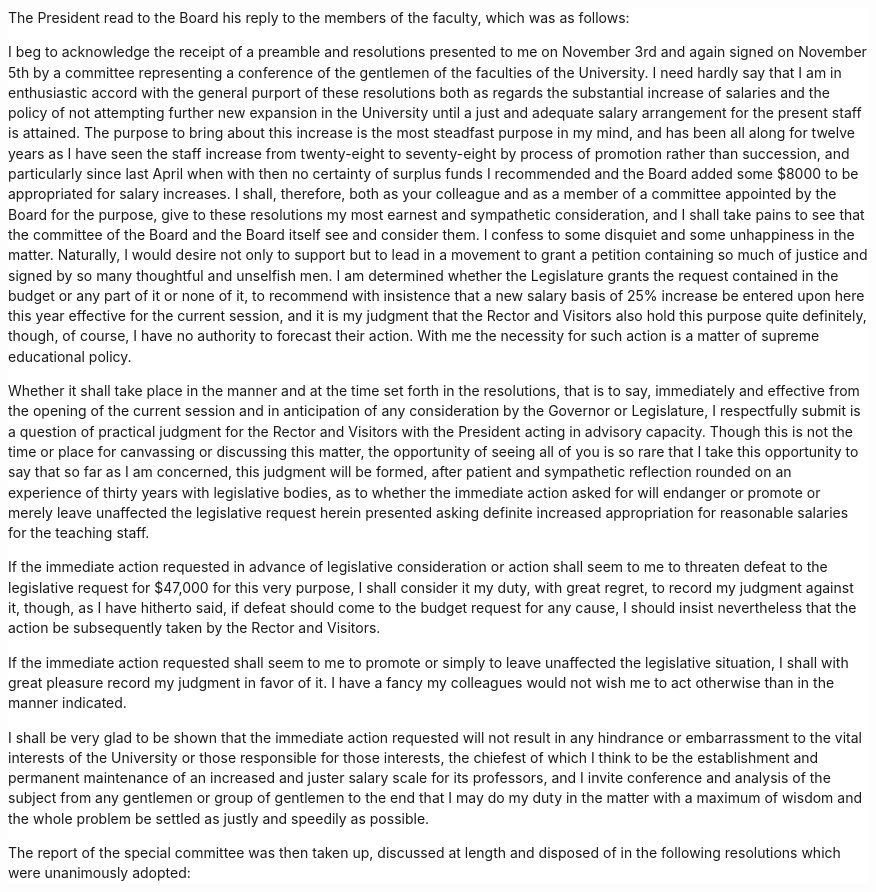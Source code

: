 The President read to the Board his reply to the members of the faculty, which was as follows:

I beg to acknowledge the receipt of a preamble and resolutions presented to me on November 3rd and again signed on November 5th by a committee representing a conference of the gentlemen of the faculties of the University. I need hardly say that I am in enthusiastic accord with the general purport of these resolutions both as regards the substantial increase of salaries and the policy of not attempting further new expansion in the University until a just and adequate salary arrangement for the present staff is attained. The purpose to bring about this increase is the most steadfast purpose in my mind, and has been all along for twelve years as I have seen the staff increase from twenty-eight to seventy-eight by process of promotion rather than succession, and particularly since last April when with then no certainty of surplus funds I recommended and the Board added some $8000 to be appropriated for salary increases. I shall, therefore, both as your colleague and as a member of a committee appointed by the Board for the purpose, give to these resolutions my most earnest and sympathetic consideration, and I shall take pains to see that the committee of the Board and the Board itself see and consider them. I confess to some disquiet and some unhappiness in the matter. Naturally, I would desire not only to support but to lead in a movement to grant a petition containing so much of justice and signed by so many thoughtful and unselfish men. I am determined whether the Legislature grants the request contained in the budget or any part of it or none of it, to recommend with insistence that a new salary basis of 25% increase be entered upon here this year effective for the current session, and it is my judgment that the Rector and Visitors also hold this purpose quite definitely, though, of course, I have no authority to forecast their action. With me the necessity for such action is a matter of supreme educational policy.

Whether it shall take place in the manner and at the time set forth in the resolutions, that is to say, immediately and effective from the opening of the current session and in anticipation of any consideration by the Governor or Legislature, I respectfully submit is a question of practical judgment for the Rector and Visitors with the President acting in advisory capacity. Though this is not the time or place for canvassing or discussing this matter, the opportunity of seeing all of you is so rare that I take this opportunity to say that so far as I am concerned, this judgment will be formed, after patient and sympathetic reflection rounded on an experience of thirty years with legislative bodies, as to whether the immediate action asked for will endanger or promote or merely leave unaffected the legislative request herein presented asking definite increased appropriation for reasonable salaries for the teaching staff.

If the immediate action requested in advance of legislative consideration or action shall seem to me to threaten defeat to the legislative request for $47,000 for this very purpose, I shall consider it my duty, with great regret, to record my judgment against it, though, as I have hitherto said, if defeat should come to the budget request for any cause, I should insist nevertheless that the action be subsequently taken by the Rector and Visitors.

If the immediate action requested shall seem to me to promote or simply to leave unaffected the legislative situation, I shall with great pleasure record my judgment in favor of it. I have a fancy my colleagues would not wish me to act otherwise than in the manner indicated.

I shall be very glad to be shown that the immediate action requested will not result in any hindrance or embarrassment to the vital interests of the University or those responsible for those interests, the chiefest of which I think to be the establishment and permanent maintenance of an increased and juster salary scale for its professors, and I invite conference and analysis of the subject from any gentlemen or group of gentlemen to the end that I may do my duty in the matter with a maximum of wisdom and the whole problem be settled as justly and speedily as possible.

The report of the special committee was then taken up, discussed at length and disposed of in the following resolutions which were unanimously adopted:
